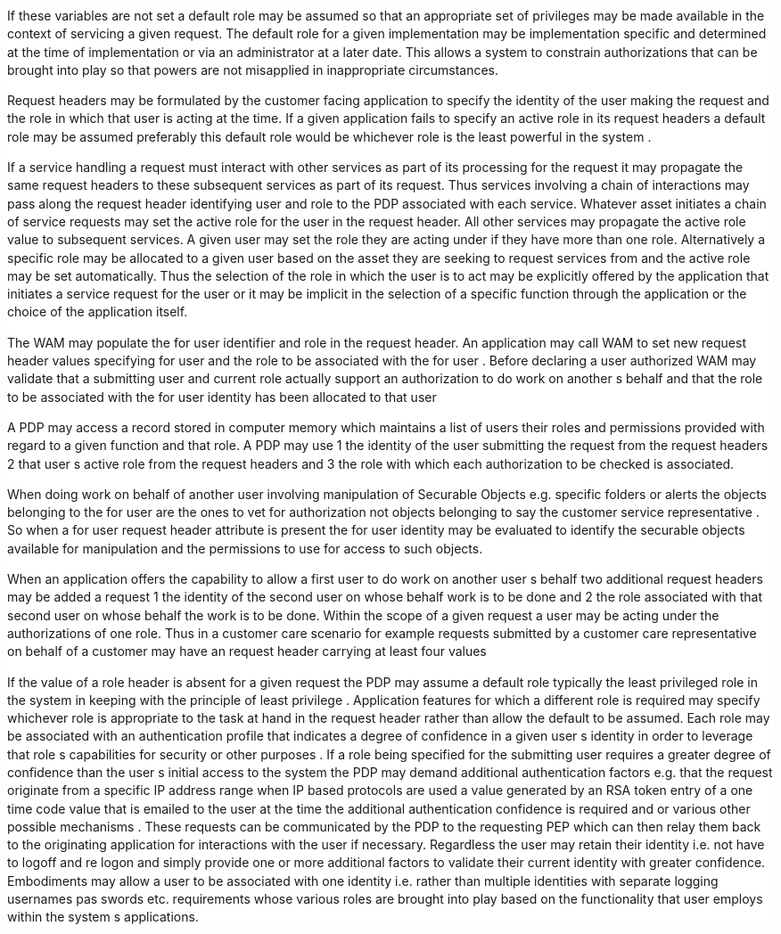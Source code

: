 If these variables are not set a default role may be assumed so that an appropriate set of privileges may be made available in the context of servicing a given request. The default role for a given implementation may be implementation specific and determined at the time of implementation or via an administrator at a later date. This allows a system to constrain authorizations that can be brought into play so that powers are not misapplied in inappropriate circumstances.

Request headers may be formulated by the customer facing application to specify the identity of the user making the request and the role in which that user is acting at the time. If a given application fails to specify an active role in its request headers a default role may be assumed preferably this default role would be whichever role is the least powerful in the system .

If a service handling a request must interact with other services as part of its processing for the request it may propagate the same request headers to these subsequent services as part of its request. Thus services involving a chain of interactions may pass along the request header identifying user and role to the PDP associated with each service. Whatever asset initiates a chain of service requests may set the active role for the user in the request header. All other services may propagate the active role value to subsequent services. A given user may set the role they are acting under if they have more than one role. Alternatively a specific role may be allocated to a given user based on the asset they are seeking to request services from and the active role may be set automatically. Thus the selection of the role in which the user is to act may be explicitly offered by the application that initiates a service request for the user or it may be implicit in the selection of a specific function through the application or the choice of the application itself.

The WAM may populate the for user identifier and role in the request header. An application may call WAM to set new request header values specifying for user and the role to be associated with the for user . Before declaring a user authorized WAM may validate that a submitting user and current role actually support an authorization to do work on another s behalf and that the role to be associated with the for user identity has been allocated to that user 

A PDP may access a record stored in computer memory which maintains a list of users their roles and permissions provided with regard to a given function and that role. A PDP may use 1 the identity of the user submitting the request from the request headers 2 that user s active role from the request headers and 3 the role with which each authorization to be checked is associated.

When doing work on behalf of another user involving manipulation of Securable Objects e.g. specific folders or alerts the objects belonging to the for user are the ones to vet for authorization not objects belonging to say the customer service representative . So when a for user request header attribute is present the for user identity may be evaluated to identify the securable objects available for manipulation and the permissions to use for access to such objects.

When an application offers the capability to allow a first user to do work on another user s behalf two additional request headers may be added a request 1 the identity of the second user on whose behalf work is to be done and 2 the role associated with that second user on whose behalf the work is to be done. Within the scope of a given request a user may be acting under the authorizations of one role. Thus in a customer care scenario for example requests submitted by a customer care representative on behalf of a customer may have an request header carrying at least four values 

If the value of a role header is absent for a given request the PDP may assume a default role typically the least privileged role in the system in keeping with the principle of least privilege . Application features for which a different role is required may specify whichever role is appropriate to the task at hand in the request header rather than allow the default to be assumed. Each role may be associated with an authentication profile that indicates a degree of confidence in a given user s identity in order to leverage that role s capabilities for security or other purposes . If a role being specified for the submitting user requires a greater degree of confidence than the user s initial access to the system the PDP may demand additional authentication factors e.g. that the request originate from a specific IP address range when IP based protocols are used a value generated by an RSA token entry of a one time code value that is emailed to the user at the time the additional authentication confidence is required and or various other possible mechanisms . These requests can be communicated by the PDP to the requesting PEP which can then relay them back to the originating application for interactions with the user if necessary. Regardless the user may retain their identity i.e. not have to logoff and re logon and simply provide one or more additional factors to validate their current identity with greater confidence. Embodiments may allow a user to be associated with one identity i.e. rather than multiple identities with separate logging usernames pas swords etc. requirements whose various roles are brought into play based on the functionality that user employs within the system s applications.
